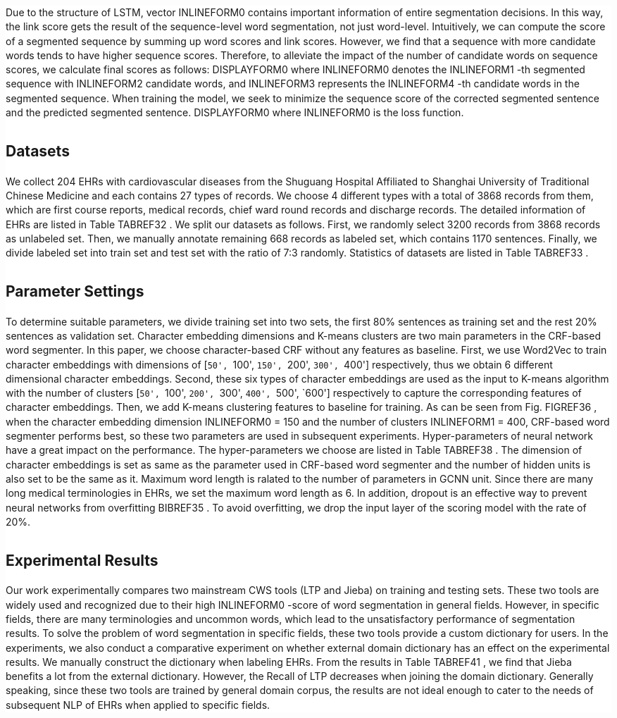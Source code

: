Due to the structure of LSTM, vector INLINEFORM0 contains important information of entire segmentation decisions. In this way, the link score gets the result of the sequence-level word segmentation, not just word-level.
Intuitively, we can compute the score of a segmented sequence by summing up word scores and link scores. However, we find that a sequence with more candidate words tends to have higher sequence scores. Therefore, to alleviate the impact of the number of candidate words on sequence scores, we calculate final scores as follows: DISPLAYFORM0 
where INLINEFORM0 denotes the INLINEFORM1 -th segmented sequence with INLINEFORM2 candidate words, and INLINEFORM3 represents the INLINEFORM4 -th candidate words in the segmented sequence.
When training the model, we seek to minimize the sequence score of the corrected segmented sentence and the predicted segmented sentence. DISPLAYFORM0 
where INLINEFORM0 is the loss function.

## Datasets
We collect 204 EHRs with cardiovascular diseases from the Shuguang Hospital Affiliated to Shanghai University of Traditional Chinese Medicine and each contains 27 types of records. We choose 4 different types with a total of 3868 records from them, which are first course reports, medical records, chief ward round records and discharge records. The detailed information of EHRs are listed in Table TABREF32 .
We split our datasets as follows. First, we randomly select 3200 records from 3868 records as unlabeled set. Then, we manually annotate remaining 668 records as labeled set, which contains 1170 sentences. Finally, we divide labeled set into train set and test set with the ratio of 7:3 randomly. Statistics of datasets are listed in Table TABREF33 .

## Parameter Settings
To determine suitable parameters, we divide training set into two sets, the first 80% sentences as training set and the rest 20% sentences as validation set.
Character embedding dimensions and K-means clusters are two main parameters in the CRF-based word segmenter.
In this paper, we choose character-based CRF without any features as baseline. First, we use Word2Vec to train character embeddings with dimensions of [`50', `100', `150', `200', `300', `400'] respectively, thus we obtain 6 different dimensional character embeddings. Second, these six types of character embeddings are used as the input to K-means algorithm with the number of clusters [`50', `100', `200', `300', `400', `500', `600'] respectively to capture the corresponding features of character embeddings. Then, we add K-means clustering features to baseline for training. As can be seen from Fig. FIGREF36 , when the character embedding dimension INLINEFORM0 = 150 and the number of clusters INLINEFORM1 = 400, CRF-based word segmenter performs best, so these two parameters are used in subsequent experiments.
Hyper-parameters of neural network have a great impact on the performance. The hyper-parameters we choose are listed in Table TABREF38 .
The dimension of character embeddings is set as same as the parameter used in CRF-based word segmenter and the number of hidden units is also set to be the same as it. Maximum word length is ralated to the number of parameters in GCNN unit. Since there are many long medical terminologies in EHRs, we set the maximum word length as 6. In addition, dropout is an effective way to prevent neural networks from overfitting BIBREF35 . To avoid overfitting, we drop the input layer of the scoring model with the rate of 20%.

## Experimental Results
Our work experimentally compares two mainstream CWS tools (LTP and Jieba) on training and testing sets. These two tools are widely used and recognized due to their high INLINEFORM0 -score of word segmentation in general fields. However, in specific fields, there are many terminologies and uncommon words, which lead to the unsatisfactory performance of segmentation results. To solve the problem of word segmentation in specific fields, these two tools provide a custom dictionary for users. In the experiments, we also conduct a comparative experiment on whether external domain dictionary has an effect on the experimental results. We manually construct the dictionary when labeling EHRs.
From the results in Table TABREF41 , we find that Jieba benefits a lot from the external dictionary. However, the Recall of LTP decreases when joining the domain dictionary. Generally speaking, since these two tools are trained by general domain corpus, the results are not ideal enough to cater to the needs of subsequent NLP of EHRs when applied to specific fields.